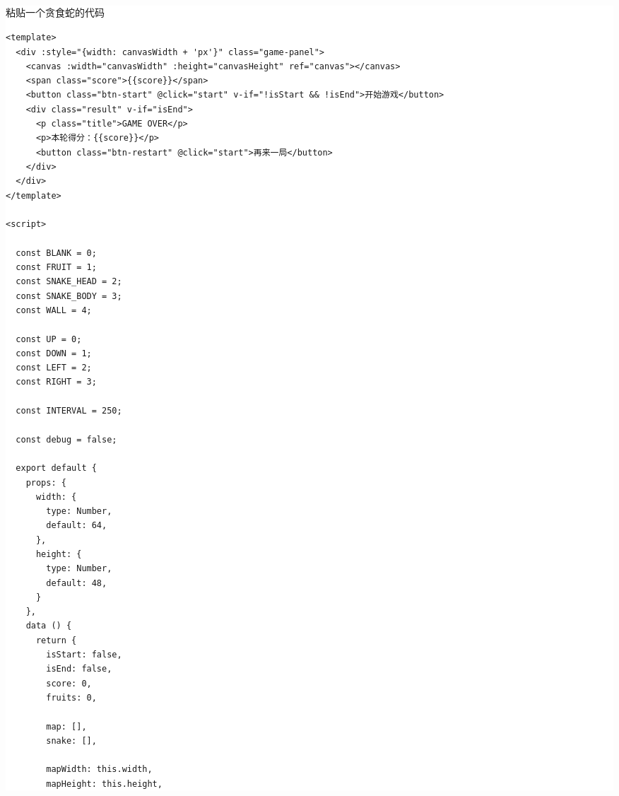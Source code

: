 粘贴一个贪食蛇的代码

    <template>
      <div :style="{width: canvasWidth + 'px'}" class="game-panel">
        <canvas :width="canvasWidth" :height="canvasHeight" ref="canvas"></canvas>
        <span class="score">{{score}}</span>
        <button class="btn-start" @click="start" v-if="!isStart && !isEnd">开始游戏</button>
        <div class="result" v-if="isEnd">
          <p class="title">GAME OVER</p>
          <p>本轮得分：{{score}}</p>
          <button class="btn-restart" @click="start">再来一局</button>
        </div>
      </div>
    </template>

    <script>
      
      const BLANK = 0;
      const FRUIT = 1;
      const SNAKE_HEAD = 2;
      const SNAKE_BODY = 3;
      const WALL = 4;

      const UP = 0;
      const DOWN = 1;
      const LEFT = 2;
      const RIGHT = 3;

      const INTERVAL = 250;

      const debug = false;

      export default {
        props: {
          width: {
            type: Number,
            default: 64,
          },
          height: {
            type: Number,
            default: 48,
          }
        },
        data () {
          return {
            isStart: false,
            isEnd: false,
            score: 0,
            fruits: 0,

            map: [],
            snake: [],

            mapWidth: this.width,
            mapHeight: this.height,
